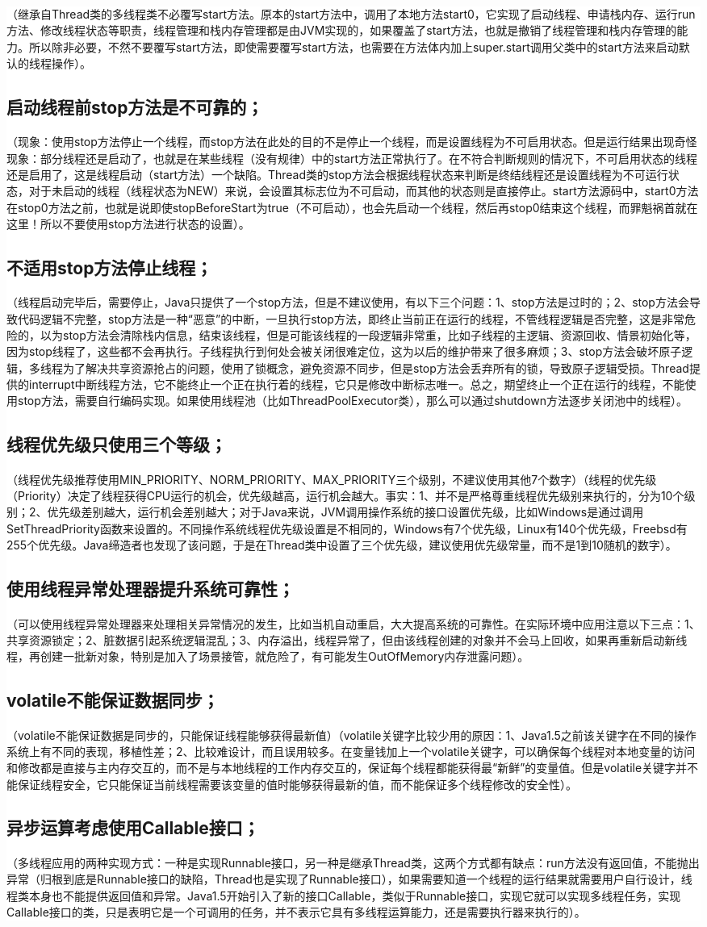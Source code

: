 （继承自Thread类的多线程类不必覆写start方法。原本的start方法中，调用了本地方法start0，它实现了启动线程、申请栈内存、运行run方法、修改线程状态等职责，线程管理和栈内存管理都是由JVM实现的，如果覆盖了start方法，也就是撤销了线程管理和栈内存管理的能力。所以除非必要，不然不要覆写start方法，即使需要覆写start方法，也需要在方法体内加上super.start调用父类中的start方法来启动默认的线程操作）。



## 启动线程前stop方法是不可靠的；

（现象：使用stop方法停止一个线程，而stop方法在此处的目的不是停止一个线程，而是设置线程为不可启用状态。但是运行结果出现奇怪现象：部分线程还是启动了，也就是在某些线程（没有规律）中的start方法正常执行了。在不符合判断规则的情况下，不可启用状态的线程还是启用了，这是线程启动（start方法）一个缺陷。Thread类的stop方法会根据线程状态来判断是终结线程还是设置线程为不可运行状态，对于未启动的线程（线程状态为NEW）来说，会设置其标志位为不可启动，而其他的状态则是直接停止。start方法源码中，start0方法在stop0方法之前，也就是说即使stopBeforeStart为true（不可启动），也会先启动一个线程，然后再stop0结束这个线程，而罪魁祸首就在这里！所以不要使用stop方法进行状态的设置）。



## 不适用stop方法停止线程；

（线程启动完毕后，需要停止，Java只提供了一个stop方法，但是不建议使用，有以下三个问题：1、stop方法是过时的；2、stop方法会导致代码逻辑不完整，stop方法是一种“恶意”的中断，一旦执行stop方法，即终止当前正在运行的线程，不管线程逻辑是否完整，这是非常危险的，以为stop方法会清除栈内信息，结束该线程，但是可能该线程的一段逻辑非常重，比如子线程的主逻辑、资源回收、情景初始化等，因为stop线程了，这些都不会再执行。子线程执行到何处会被关闭很难定位，这为以后的维护带来了很多麻烦；3、stop方法会破坏原子逻辑，多线程为了解决共享资源抢占的问题，使用了锁概念，避免资源不同步，但是stop方法会丢弃所有的锁，导致原子逻辑受损。Thread提供的interrupt中断线程方法，它不能终止一个正在执行着的线程，它只是修改中断标志唯一。总之，期望终止一个正在运行的线程，不能使用stop方法，需要自行编码实现。如果使用线程池（比如ThreadPoolExecutor类），那么可以通过shutdown方法逐步关闭池中的线程）。



## 线程优先级只使用三个等级；

（线程优先级推荐使用MIN_PRIORITY、NORM_PRIORITY、MAX_PRIORITY三个级别，不建议使用其他7个数字）（线程的优先级（Priority）决定了线程获得CPU运行的机会，优先级越高，运行机会越大。事实：1、并不是严格尊重线程优先级别来执行的，分为10个级别；2、优先级差别越大，运行机会差别越大；对于Java来说，JVM调用操作系统的接口设置优先级，比如Windows是通过调用SetThreadPriority函数来设置的。不同操作系统线程优先级设置是不相同的，Windows有7个优先级，Linux有140个优先级，Freebsd有255个优先级。Java缔造者也发现了该问题，于是在Thread类中设置了三个优先级，建议使用优先级常量，而不是1到10随机的数字）。



## 使用线程异常处理器提升系统可靠性；

（可以使用线程异常处理器来处理相关异常情况的发生，比如当机自动重启，大大提高系统的可靠性。在实际环境中应用注意以下三点：1、共享资源锁定；2、脏数据引起系统逻辑混乱；3、内存溢出，线程异常了，但由该线程创建的对象并不会马上回收，如果再重新启动新线程，再创建一批新对象，特别是加入了场景接管，就危险了，有可能发生OutOfMemory内存泄露问题）。



## volatile不能保证数据同步；

（volatile不能保证数据是同步的，只能保证线程能够获得最新值）（volatile关键字比较少用的原因：1、Java1.5之前该关键字在不同的操作系统上有不同的表现，移植性差；2、比较难设计，而且误用较多。在变量钱加上一个volatile关键字，可以确保每个线程对本地变量的访问和修改都是直接与主内存交互的，而不是与本地线程的工作内存交互的，保证每个线程都能获得最“新鲜”的变量值。但是volatile关键字并不能保证线程安全，它只能保证当前线程需要该变量的值时能够获得最新的值，而不能保证多个线程修改的安全性）。



## 异步运算考虑使用Callable接口；

（多线程应用的两种实现方式：一种是实现Runnable接口，另一种是继承Thread类，这两个方式都有缺点：run方法没有返回值，不能抛出异常（归根到底是Runnable接口的缺陷，Thread也是实现了Runnable接口），如果需要知道一个线程的运行结果就需要用户自行设计，线程类本身也不能提供返回值和异常。Java1.5开始引入了新的接口Callable，类似于Runnable接口，实现它就可以实现多线程任务，实现Callable接口的类，只是表明它是一个可调用的任务，并不表示它具有多线程运算能力，还是需要执行器来执行的）。

